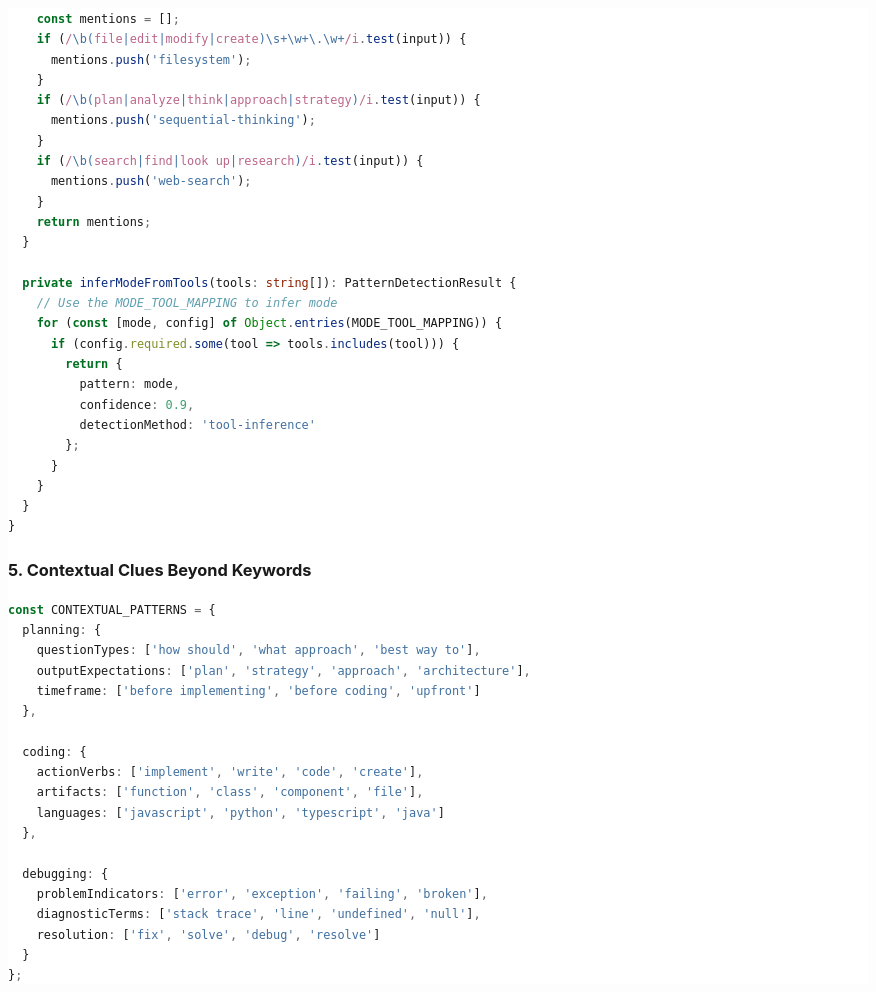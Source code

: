 ```typescript
    const mentions = [];
    if (/\b(file|edit|modify|create)\s+\w+\.\w+/i.test(input)) {
      mentions.push('filesystem');
    }
    if (/\b(plan|analyze|think|approach|strategy)/i.test(input)) {
      mentions.push('sequential-thinking');
    }
    if (/\b(search|find|look up|research)/i.test(input)) {
      mentions.push('web-search');
    }
    return mentions;
  }
  
  private inferModeFromTools(tools: string[]): PatternDetectionResult {
    // Use the MODE_TOOL_MAPPING to infer mode
    for (const [mode, config] of Object.entries(MODE_TOOL_MAPPING)) {
      if (config.required.some(tool => tools.includes(tool))) {
        return {
          pattern: mode,
          confidence: 0.9,
          detectionMethod: 'tool-inference'
        };
      }
    }
  }
}
```

### 5. **Contextual Clues Beyond Keywords**

```typescript
const CONTEXTUAL_PATTERNS = {
  planning: {
    questionTypes: ['how should', 'what approach', 'best way to'],
    outputExpectations: ['plan', 'strategy', 'approach', 'architecture'],
    timeframe: ['before implementing', 'before coding', 'upfront']
  },
  
  coding: {
    actionVerbs: ['implement', 'write', 'code', 'create'],
    artifacts: ['function', 'class', 'component', 'file'],
    languages: ['javascript', 'python', 'typescript', 'java']
  },
  
  debugging: {
    problemIndicators: ['error', 'exception', 'failing', 'broken'],
    diagnosticTerms: ['stack trace', 'line', 'undefined', 'null'],
    resolution: ['fix', 'solve', 'debug', 'resolve']
  }
};
```
